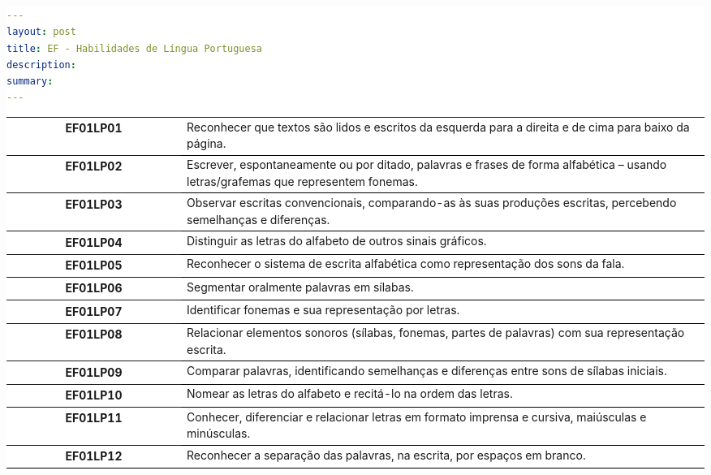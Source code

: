 ```yaml
---
layout: post
title: EF - Habilidades de Língua Portuguesa
description:
summary: 
---
```

<table style="border-collapse: collapse;">
    <tr style="border-bottom: 1px solid black;">
        <th style="width:25%">EF01LP01</th>
        <td>Reconhecer que textos são lidos e escritos da esquerda para a direita e de cima para baixo da página.</td>
    </tr>
    <tr style="border-bottom: 1px solid black;">
        <th style="width:25%">EF01LP02</th>
        <td>Escrever, espontaneamente ou por ditado, palavras e frases de forma alfabética – usando letras/grafemas que representem fonemas.</td>
    </tr>
    <tr style="border-bottom: 1px solid black;">
        <th style="width:25%">EF01LP03</th>
        <td>Observar escritas convencionais, comparando-as às suas produções escritas, percebendo semelhanças e diferenças.</td>
    </tr>
    <tr style="border-bottom: 1px solid black;">
        <th style="width:25%">EF01LP04</th>
        <td>Distinguir as letras do alfabeto de outros sinais gráficos.</td>
    </tr>
    <tr style="border-bottom: 1px solid black;">
        <th style="width:25%">EF01LP05</th>
        <td>Reconhecer o sistema de escrita alfabética como representação dos sons da fala.</td>
    </tr>
    <tr style="border-bottom: 1px solid black;">
        <th style="width:25%">EF01LP06</th>
        <td>Segmentar oralmente palavras em sílabas.</td>
    </tr>
    <tr style="border-bottom: 1px solid black;">
        <th style="width:25%">EF01LP07</th>
        <td>Identificar fonemas e sua representação por letras.</td>
    </tr>
    <tr style="border-bottom: 1px solid black;">
        <th style="width:25%">EF01LP08</th>
        <td>Relacionar elementos sonoros (sílabas, fonemas, partes de palavras) com sua representação escrita.</td>
    </tr>
    <tr style="border-bottom: 1px solid black;">
        <th style="width:25%">EF01LP09</th>
        <td>Comparar palavras, identificando semelhanças e diferenças entre sons de sílabas iniciais.</td>
    </tr>
    <tr style="border-bottom: 1px solid black;">
        <th style="width:25%">EF01LP10</th>
        <td>Nomear as letras do alfabeto e recitá-lo na ordem das letras.</td>
    </tr>
    <tr style="border-bottom: 1px solid black;">
        <th style="width:25%">EF01LP11</th>
        <td>Conhecer, diferenciar e relacionar letras em formato imprensa e cursiva, maiúsculas e minúsculas.</td>
    </tr>
    <tr style="border-bottom: 1px solid black;">
        <th style="width:25%">EF01LP12</th>
        <td>Reconhecer a separação das palavras, na escrita, por espaços em branco.</td>
    </tr>
    <tr style="border-bottom: 1px solid black;">